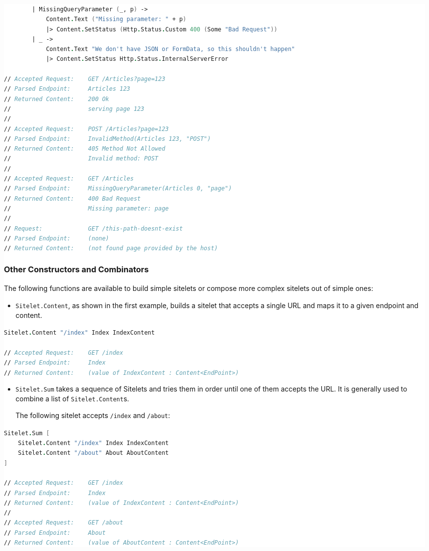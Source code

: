 ```fsharp
        | MissingQueryParameter (_, p) ->
            Content.Text ("Missing parameter: " + p)
            |> Content.SetStatus (Http.Status.Custom 400 (Some "Bad Request"))
        | _ ->
            Content.Text "We don't have JSON or FormData, so this shouldn't happen"
            |> Content.SetStatus Http.Status.InternalServerError

// Accepted Request:    GET /Articles?page=123
// Parsed Endpoint:     Articles 123
// Returned Content:    200 Ok
//                      serving page 123
//
// Accepted Request:    POST /Articles?page=123
// Parsed Endpoint:     InvalidMethod(Articles 123, "POST")
// Returned Content:    405 Method Not Allowed
//                      Invalid method: POST
//
// Accepted Request:    GET /Articles
// Parsed Endpoint:     MissingQueryParameter(Articles 0, "page")
// Returned Content:    400 Bad Request
//                      Missing parameter: page
//
// Request:             GET /this-path-doesnt-exist
// Parsed Endpoint:     (none)
// Returned Content:    (not found page provided by the host)
```

<a name="sitelet-combinators"></a>
### Other Constructors and Combinators

The following functions are available to build simple sitelets or compose more complex sitelets out of simple ones:

* `Sitelet.Content`, as shown in the first example, builds a sitelet that accepts a single URL and maps it to a given endpoint and content.

```fsharp
Sitelet.Content "/index" Index IndexContent

// Accepted Request:    GET /index
// Parsed Endpoint:     Index
// Returned Content:    (value of IndexContent : Content<EndPoint>)
```

* `Sitelet.Sum` takes a sequence of Sitelets and tries them in order until one of them accepts the URL. It is generally used to combine a list of `Sitelet.Content`s.

  The following sitelet accepts `/index` and `/about`:

```fsharp
Sitelet.Sum [
    Sitelet.Content "/index" Index IndexContent
    Sitelet.Content "/about" About AboutContent
]

// Accepted Request:    GET /index
// Parsed Endpoint:     Index
// Returned Content:    (value of IndexContent : Content<EndPoint>)
//
// Accepted Request:    GET /about
// Parsed Endpoint:     About
// Returned Content:    (value of AboutContent : Content<EndPoint>)
```
